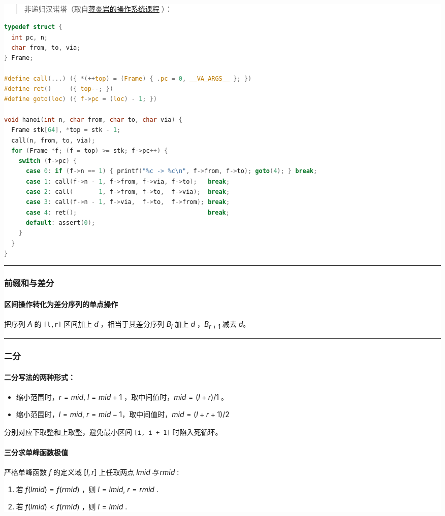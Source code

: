> 非递归汉诺塔（取自[蒋炎岩的操作系统课程](http://jyywiki.cn/pages/OS/2022/demos/hanoi-nr.c) ）：

```c
typedef struct {
  int pc, n;
  char from, to, via;
} Frame;

#define call(...) ({ *(++top) = (Frame) { .pc = 0, __VA_ARGS__ }; })
#define ret()     ({ top--; })
#define goto(loc) ({ f->pc = (loc) - 1; })

void hanoi(int n, char from, char to, char via) {
  Frame stk[64], *top = stk - 1;
  call(n, from, to, via);
  for (Frame *f; (f = top) >= stk; f->pc++) {
    switch (f->pc) {
      case 0: if (f->n == 1) { printf("%c -> %c\n", f->from, f->to); goto(4); } break;
      case 1: call(f->n - 1, f->from, f->via, f->to);   break;
      case 2: call(       1, f->from, f->to,  f->via);  break;
      case 3: call(f->n - 1, f->via,  f->to,  f->from); break;
      case 4: ret();                                    break;
      default: assert(0);
    }
  }
}
```

---

### 前缀和与差分

#### 区间操作转化为差分序列的单点操作

把序列 $A$ 的 `[l,r]` 区间加上 $d$ ，相当于其差分序列 $B_l$ 加上 $d$ ，$B_{r+1}$ 减去 $d$。

---

### 二分

#### 二分写法的两种形式：

- 缩小范围时，$r = mid,\ l = mid + 1$ ，取中间值时，$mid = (l + r) / 1$ 。

- 缩小范围时，$l = mid, \ r = mid - 1$，取中间值时，$mid = (l + r + 1) / 2$

分别对应下取整和上取整，避免最小区间 `[i, i + 1]` 时陷入死循环。

#### 三分求单峰函数极值

严格单峰函数 $f$ 的定义域 $[l,r]$ 上任取两点 $lmid \,与 \, rmid$ :

1. 若 $f(lmid) = f(rmid)$ ，则 $l = lmid, \ r = rmid$ .

2. 若 $f(lmid) < f(rmid)$ ，则 $l = lmid$ .
